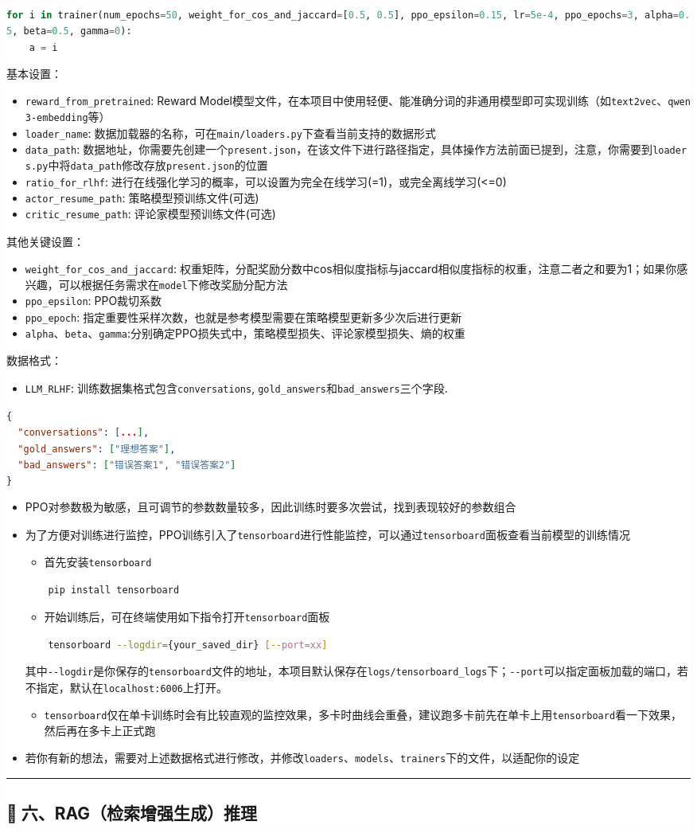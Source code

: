 ```python
for i in trainer(num_epochs=50, weight_for_cos_and_jaccard=[0.5, 0.5], ppo_epsilon=0.15, lr=5e-4, ppo_epochs=3, alpha=0.5, beta=0.5, gamma=0): 
    a = i
```

基本设置：
- `reward_from_pretrained`: Reward Model模型文件，在本项目中使用轻便、能准确分词的非通用模型即可实现训练（如`text2vec`、`qwen3-embedding`等）
- `loader_name`: 数据加载器的名称，可在`main/loaders.py`下查看当前支持的数据形式
- `data_path`: 数据地址，你需要先创建一个`present.json`，在该文件下进行路径指定，具体操作方法前面已提到，注意，你需要到`loaders.py`中将`data_path`修改存放`present.json`的位置
- `ratio_for_rlhf`: 进行在线强化学习的概率，可以设置为完全在线学习(=1)，或完全离线学习(<=0)
- `actor_resume_path`: 策略模型预训练文件(可选)
- `critic_resume_path`: 评论家模型预训练文件(可选)

其他关键设置：
- `weight_for_cos_and_jaccard`: 权重矩阵，分配奖励分数中cos相似度指标与jaccard相似度指标的权重，注意二者之和要为1；如果你感兴趣，可以根据任务需求在`model`下修改奖励分配方法
- `ppo_epsilon`: PPO裁切系数
- `ppo_epoch`: 指定重要性采样次数，也就是参考模型需要在策略模型更新多少次后进行更新
- `alpha`、`beta`、`gamma`:分别确定PPO损失式中，策略模型损失、评论家模型损失、熵的权重

数据格式：

- `LLM_RLHF`: 训练数据集格式包含`conversations`, `gold_answers`和`bad_answers`三个字段.

```json
{
  "conversations": [...],
  "gold_answers": ["理想答案"],
  "bad_answers": ["错误答案1", "错误答案2"]
}
```

- PPO对参数极为敏感，且可调节的参数数量较多，因此训练时要多次尝试，找到表现较好的参数组合

- 为了方便对训练进行监控，PPO训练引入了`tensorboard`进行性能监控，可以通过`tensorboard`面板查看当前模型的训练情况
    - 首先安装`tensorboard`
    ```bash
        pip install tensorboard
    ```
    - 开始训练后，可在终端使用如下指令打开`tensorboard`面板
    ```bash
        tensorboard --logdir={your_saved_dir} [--port=xx]
    ```
    其中`--logdir`是你保存的`tensorboard`文件的地址，本项目默认保存在`logs/tensorboard_logs`下；`--port`可以指定面板加载的端口，若不指定，默认在`localhost:6006`上打开。
    - `tensorboard`仅在单卡训练时会有比较直观的监控效果，多卡时曲线会重叠，建议跑多卡前先在单卡上用`tensorboard`看一下效果，然后再在多卡上正式跑

- 若你有新的想法，需要对上述数据格式进行修改，并修改`loaders`、`models`、`trainers`下的文件，以适配你的设定

---

## 💭 六、RAG（检索增强生成）推理
